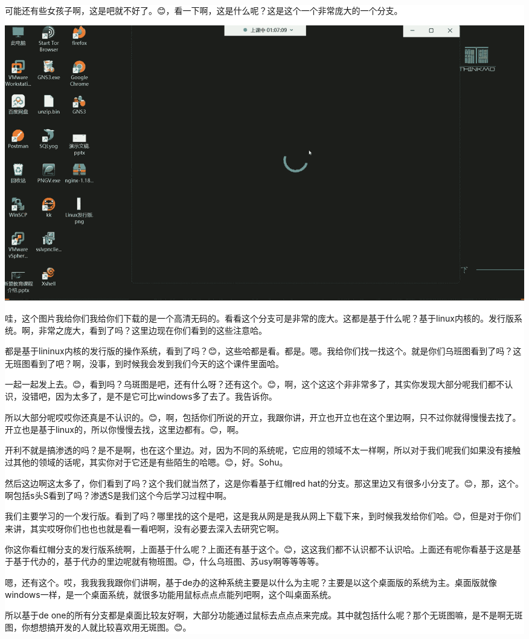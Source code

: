 可能还有些女孩子啊，这是吧就不好了。😊，看一下啊，这是什么呢？这是这个一个非常庞大的一个分支。

![](img/36cc3faffaf40c2c17a7a10178cc4f33_16.png)

哇，这个图片我给你们我给你们下载的是一个高清无码的。看看这个分支可是非常的庞大。这都是基于什么呢？基于linux内核的。发行版系统。啊，非常之庞大，看到了吗？这里边现在你们看到的这些注意哈。

都是基于lininux内核的发行版的操作系统，看到了吗？😊，这些哈都是看。都是。嗯。我给你们找一找这个。就是你们乌班图看到了吗？这无班图看到了吧？啊，没事，到时候我会发到我们今天的这个课件里面哈。

一起一起发上去。😊，看到吗？乌斑图是吧，还有什么呀？还有这个。😊，啊，这个这这个非非常多了，其实你发现大部分呢我们都不认识，没错吧，因为太多了，是不是它可比windows多了去了。我告诉你。

所以大部分呢哎哎你还真是不认识的。😊，啊，包括你们所说的开立，我跟你讲，开立也开立也在这个里边啊，只不过你就得慢慢去找了。开立也是基于linux的，所以你慢慢去找，这里边都有。😊，啊。

开利不就是搞渗透的吗？是不是啊，也在这个里边。对，因为不同的系统呢，它应用的领域不太一样啊，所以对于我们呢我们如果没有接触过其他的领域的话呢，其实你对于它还是有些陌生的哈嗯。😊，好。Sohu。

然后这边啊这太多了，你们看到了吗？这个我们就当然了，这是你看基于红帽red hat的分支。那这里边又有很多小分支了。😊，那，这个。啊包括s头S看到了吗？渗透S是我们这个今后学习过程中啊。

我们主要学习的一个发行版。看到了吗？哪里找的这个是吧，这是我从网是是我从网上下载下来，到时候我发给你们哈。😊，但是对于你们来讲，其实哎呀你们也也也就是看一看吧啊，没有必要去深入去研究它啊。

你这你看红帽分支的发行版系统啊，上面基于什么呢？上面还有基于这个。😊，这这我们都不认识都不认识哈。上面还有呢你看基于这是基于基于代办的，基于代办的里边呢就有物班图。😊，什么乌班图、苏usy啊等等等等。

嗯，还有这个。哎，我我我我跟你们讲啊，基于de办的这种系统主要是以什么为主呢？主要是以这个桌面版的系统为主。桌面版就像windows一样，是一个桌面系统，就很多功能用鼠标点点点能列吧啊，这个叫桌面系统。

所以基于de one的所有分支都是桌面比较友好啊，大部分功能通过鼠标去点点点来完成。其中就包括什么呢？那个无斑图嘛，是不是啊无斑图，你想想搞开发的人就比较喜欢用无斑图。😊。


